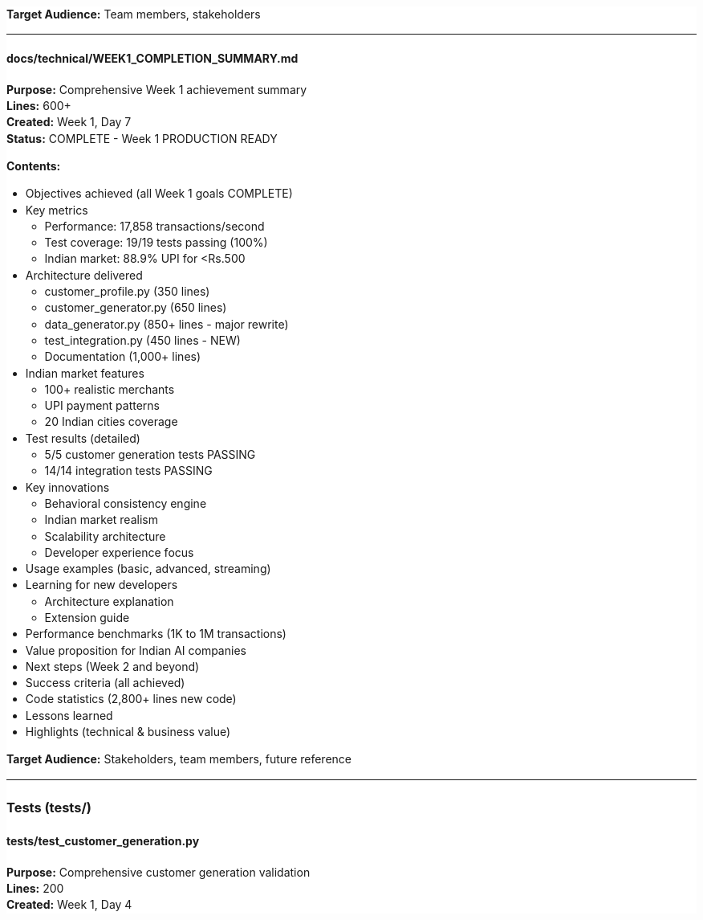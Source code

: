 **Target Audience:** Team members, stakeholders

---

#### docs/technical/WEEK1_COMPLETION_SUMMARY.md
**Purpose:** Comprehensive Week 1 achievement summary  
**Lines:** 600+  
**Created:** Week 1, Day 7  
**Status:** COMPLETE - Week 1 PRODUCTION READY

**Contents:**
- Objectives achieved (all Week 1 goals COMPLETE)
- Key metrics
  - Performance: 17,858 transactions/second
  - Test coverage: 19/19 tests passing (100%)
  - Indian market: 88.9% UPI for <Rs.500
- Architecture delivered
  - customer_profile.py (350 lines)
  - customer_generator.py (650 lines)
  - data_generator.py (850+ lines - major rewrite)
  - test_integration.py (450 lines - NEW)
  - Documentation (1,000+ lines)
- Indian market features
  - 100+ realistic merchants
  - UPI payment patterns
  - 20 Indian cities coverage
- Test results (detailed)
  - 5/5 customer generation tests PASSING
  - 14/14 integration tests PASSING
- Key innovations
  - Behavioral consistency engine
  - Indian market realism
  - Scalability architecture
  - Developer experience focus
- Usage examples (basic, advanced, streaming)
- Learning for new developers
  - Architecture explanation
  - Extension guide
- Performance benchmarks (1K to 1M transactions)
- Value proposition for Indian AI companies
- Next steps (Week 2 and beyond)
- Success criteria (all achieved)
- Code statistics (2,800+ lines new code)
- Lessons learned
- Highlights (technical & business value)

**Target Audience:** Stakeholders, team members, future reference

---

### Tests (tests/)

#### tests/test_customer_generation.py
**Purpose:** Comprehensive customer generation validation  
**Lines:** 200  
**Created:** Week 1, Day 4
